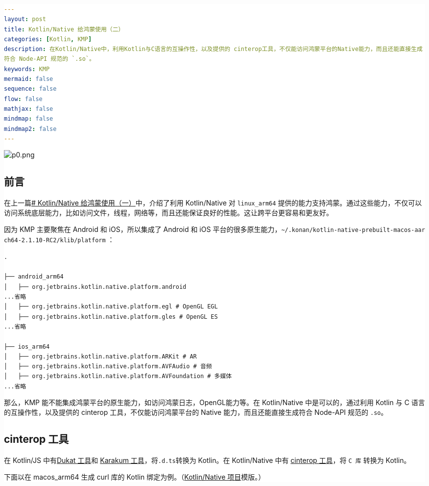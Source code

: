 ```yaml
---
layout: post
title: Kotlin/Native 给鸿蒙使用（二）
categories: [Kotlin, KMP]
description: 在Kotlin/Native中，利用Kotlin与C语言的互操作性，以及提供的 cinterop工具，不仅能访问鸿蒙平台的Native能力，而且还能直接生成符合 Node-API 规范的 `.so`。
keywords: KMP
mermaid: false
sequence: false
flow: false
mathjax: false
mindmap: false
mindmap2: false
---
```


![p0.png]({{site.url}}/images/posts/2025-03-12-Kotlin-Native-For-Harmony/p0.png)

## 前言
在上一篇[# Kotlin/Native 给鸿蒙使用（一）]({{site.url}}/2025/02/27/Kotlin-Native-For-Harmony)中，介绍了利用 Kotlin/Native 对 `linux_arm64` 提供的能力支持鸿蒙。通过这些能力，不仅可以访问系统底层能力，比如访问文件，线程，网络等，而且还能保证良好的性能。这让跨平台更容易和更友好。

因为 KMP 主要聚焦在 Android 和 iOS，所以集成了 Android 和 iOS 平台的很多原生能力，`~/.konan/kotlin-native-prebuilt-macos-aarch64-2.1.10-RC2/klib/platform` ：
```
.

├── android_arm64
│   ├── org.jetbrains.kotlin.native.platform.android
...省略
│   ├── org.jetbrains.kotlin.native.platform.egl # OpenGL EGL
│   ├── org.jetbrains.kotlin.native.platform.gles # OpenGL ES
...省略

├── ios_arm64
│   ├── org.jetbrains.kotlin.native.platform.ARKit # AR
│   ├── org.jetbrains.kotlin.native.platform.AVFAudio # 音频
│   ├── org.jetbrains.kotlin.native.platform.AVFoundation # 多媒体
...省略
```
那么，KMP 能不能集成鸿蒙平台的原生能力，如访问鸿蒙日志，OpenGL能力等。在 Kotlin/Native 中是可以的，通过利用 Kotlin 与 C 语言的互操作性，以及提供的 cinterop 工具，不仅能访问鸿蒙平台的 Native 能力，而且还能直接生成符合 Node-API 规范的 `.so`。

##  cinterop 工具

在 Kotlin/JS 中有[Dukat 工具](https://github.com/Kotlin/dukat)和 [Karakum 工具](https://github.com/karakum-team/karakum)，将`.d.ts`转换为 Kotlin。在 Kotlin/Native 中有 [cinterop 工具](https://kotlinlang.org/docs/native-definition-file.html)，将 `C 库` 转换为 Kotlin。

下面以在 macos_arm64 生成 curl 库的 Kotlin 绑定为例。（[Kotlin/Native 项目](https://github.com/Kotlin/kmp-native-wizard)模版。）
